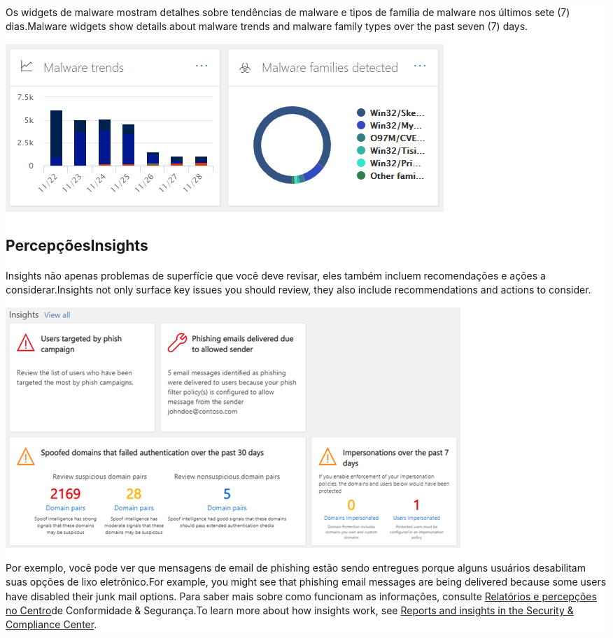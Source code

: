 <span data-ttu-id="1aff2-161">Os widgets de malware mostram detalhes sobre tendências de malware e tipos de família de malware nos últimos sete (7) dias.</span><span class="sxs-lookup"><span data-stu-id="1aff2-161">Malware widgets show details about malware trends and malware family types over the past seven (7) days.</span></span>

![Tendências de malware e tipos de família](../../media/malwarewidgetatpe5.png)

## <a name="insights"></a><span data-ttu-id="1aff2-163">Percepções</span><span class="sxs-lookup"><span data-stu-id="1aff2-163">Insights</span></span>

<span data-ttu-id="1aff2-164">Insights não apenas problemas de superfície que você deve revisar, eles também incluem recomendações e ações a considerar.</span><span class="sxs-lookup"><span data-stu-id="1aff2-164">Insights not only surface key issues you should review, they also include recommendations and actions to consider.</span></span>

![Insights inteligentes](../../media/smartinsights.png)

<span data-ttu-id="1aff2-166">Por exemplo, você pode ver que mensagens de email de phishing estão sendo entregues porque alguns usuários desabilitam suas opções de lixo eletrônico.</span><span class="sxs-lookup"><span data-stu-id="1aff2-166">For example, you might see that phishing email messages are being delivered because some users have disabled their junk mail options.</span></span> <span data-ttu-id="1aff2-167">Para saber mais sobre como funcionam as informações, consulte [Relatórios e percepções no Centro](reports-and-insights-in-security-and-compliance.md)de Conformidade & Segurança.</span><span class="sxs-lookup"><span data-stu-id="1aff2-167">To learn more about how insights work, see [Reports and insights in the Security & Compliance Center](reports-and-insights-in-security-and-compliance.md).</span></span>
